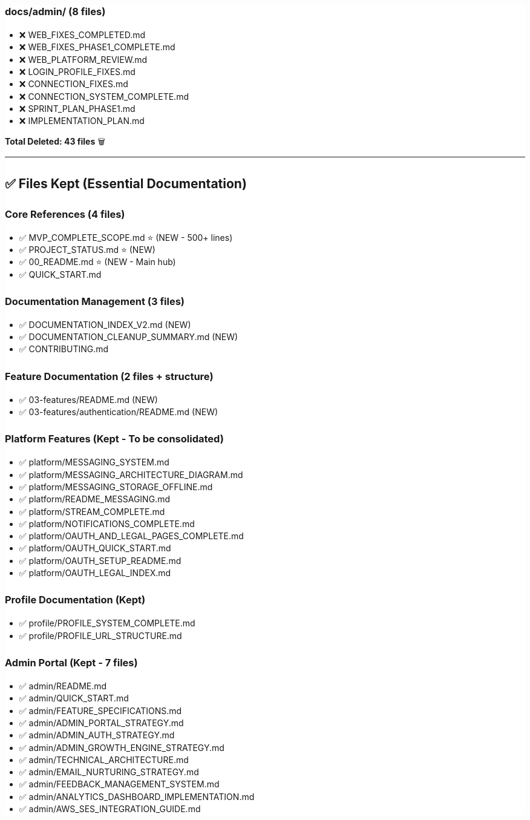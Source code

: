 ### docs/admin/ (8 files)
- ❌ WEB_FIXES_COMPLETED.md
- ❌ WEB_FIXES_PHASE1_COMPLETE.md
- ❌ WEB_PLATFORM_REVIEW.md
- ❌ LOGIN_PROFILE_FIXES.md
- ❌ CONNECTION_FIXES.md
- ❌ CONNECTION_SYSTEM_COMPLETE.md
- ❌ SPRINT_PLAN_PHASE1.md
- ❌ IMPLEMENTATION_PLAN.md

**Total Deleted: 43 files** 🗑️

---

## ✅ Files Kept (Essential Documentation)

### Core References (4 files)
- ✅ MVP_COMPLETE_SCOPE.md ⭐ (NEW - 500+ lines)
- ✅ PROJECT_STATUS.md ⭐ (NEW)
- ✅ 00_README.md ⭐ (NEW - Main hub)
- ✅ QUICK_START.md

### Documentation Management (3 files)
- ✅ DOCUMENTATION_INDEX_V2.md (NEW)
- ✅ DOCUMENTATION_CLEANUP_SUMMARY.md (NEW)
- ✅ CONTRIBUTING.md

### Feature Documentation (2 files + structure)
- ✅ 03-features/README.md (NEW)
- ✅ 03-features/authentication/README.md (NEW)

### Platform Features (Kept - To be consolidated)
- ✅ platform/MESSAGING_SYSTEM.md
- ✅ platform/MESSAGING_ARCHITECTURE_DIAGRAM.md
- ✅ platform/MESSAGING_STORAGE_OFFLINE.md
- ✅ platform/README_MESSAGING.md
- ✅ platform/STREAM_COMPLETE.md
- ✅ platform/NOTIFICATIONS_COMPLETE.md
- ✅ platform/OAUTH_AND_LEGAL_PAGES_COMPLETE.md
- ✅ platform/OAUTH_QUICK_START.md
- ✅ platform/OAUTH_SETUP_README.md
- ✅ platform/OAUTH_LEGAL_INDEX.md

### Profile Documentation (Kept)
- ✅ profile/PROFILE_SYSTEM_COMPLETE.md
- ✅ profile/PROFILE_URL_STRUCTURE.md

### Admin Portal (Kept - 7 files)
- ✅ admin/README.md
- ✅ admin/QUICK_START.md
- ✅ admin/FEATURE_SPECIFICATIONS.md
- ✅ admin/ADMIN_PORTAL_STRATEGY.md
- ✅ admin/ADMIN_AUTH_STRATEGY.md
- ✅ admin/ADMIN_GROWTH_ENGINE_STRATEGY.md
- ✅ admin/TECHNICAL_ARCHITECTURE.md
- ✅ admin/EMAIL_NURTURING_STRATEGY.md
- ✅ admin/FEEDBACK_MANAGEMENT_SYSTEM.md
- ✅ admin/ANALYTICS_DASHBOARD_IMPLEMENTATION.md
- ✅ admin/AWS_SES_INTEGRATION_GUIDE.md
